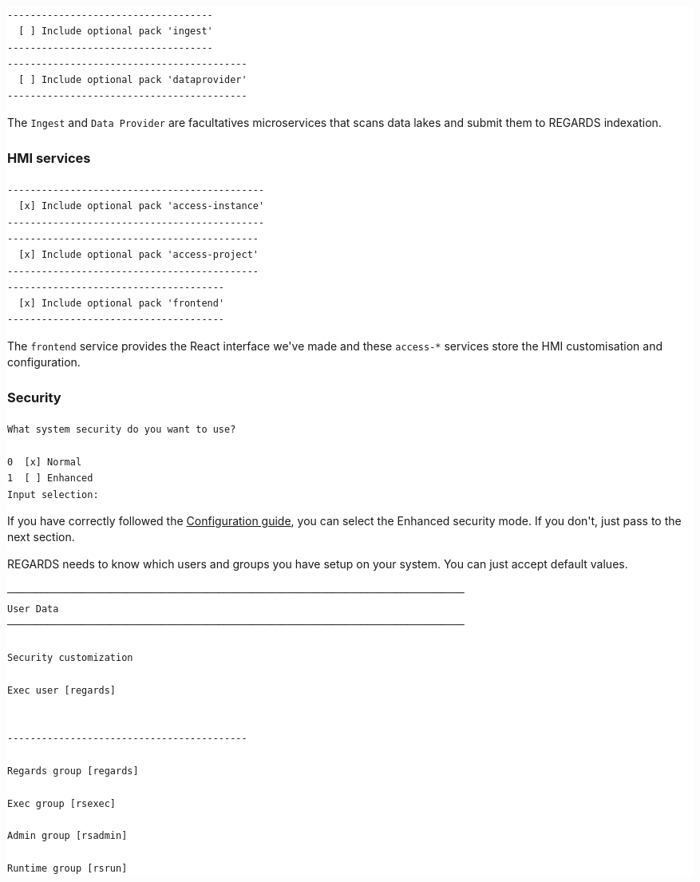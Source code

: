 ```txt
------------------------------------
  [ ] Include optional pack 'ingest'
------------------------------------
------------------------------------------
  [ ] Include optional pack 'dataprovider'
------------------------------------------
```

The `Ingest` and `Data Provider` are facultatives microservices that scans data lakes and submit them to REGARDS indexation. 

### HMI services

```txt
---------------------------------------------
  [x] Include optional pack 'access-instance'
---------------------------------------------
--------------------------------------------
  [x] Include optional pack 'access-project'
--------------------------------------------
--------------------------------------
  [x] Include optional pack 'frontend'
--------------------------------------
```

The `frontend` service provides the React interface we've made and these `access-*` services store the HMI customisation and configuration.

### Security

```txt
What system security do you want to use?

0  [x] Normal
1  [ ] Enhanced
Input selection:
```

If you have correctly followed the [Configuration guide](/getting-started/configuration/#section=getting-started), you can select the Enhanced security mode. If you don't, just pass to the next section.

REGARDS needs to know which users and groups you have setup on your system. You can just accept default values.
```
────────────────────────────────────────────────────────────────────────────────
User Data
────────────────────────────────────────────────────────────────────────────────

Security customization

Exec user [regards] 


------------------------------------------

Regards group [regards] 

Exec group [rsexec] 

Admin group [rsadmin] 

Runtime group [rsrun]
```
